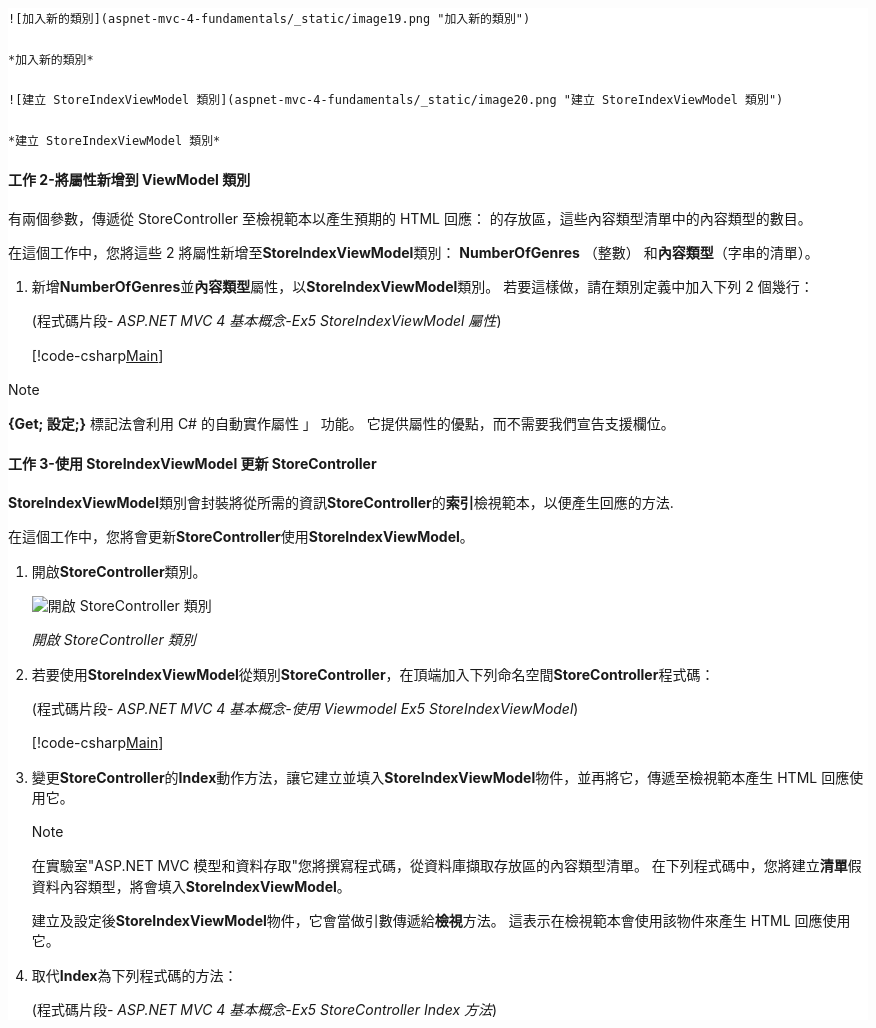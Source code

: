     ![加入新的類別](aspnet-mvc-4-fundamentals/_static/image19.png "加入新的類別")

    *加入新的類別*

    ![建立 StoreIndexViewModel 類別](aspnet-mvc-4-fundamentals/_static/image20.png "建立 StoreIndexViewModel 類別")

    *建立 StoreIndexViewModel 類別*

<a id="Ex5Task2"></a>

<a id="Task_2_-_Adding_Properties_to_the_ViewModel_class"></a>
#### <a name="task-2---adding-properties-to-the-viewmodel-class"></a>工作 2-將屬性新增到 ViewModel 類別

有兩個參數，傳遞從 StoreController 至檢視範本以產生預期的 HTML 回應： 的存放區，這些內容類型清單中的內容類型的數目。

在這個工作中，您將這些 2 將屬性新增至**StoreIndexViewModel**類別： **NumberOfGenres** （整數） 和**內容類型**（字串的清單）。

1. 新增**NumberOfGenres**並**內容類型**屬性，以**StoreIndexViewModel**類別。 若要這樣做，請在類別定義中加入下列 2 個幾行：

    (程式碼片段- *ASP.NET MVC 4 基本概念-Ex5 StoreIndexViewModel 屬性*)

    [!code-csharp[Main](aspnet-mvc-4-fundamentals/samples/sample11.cs)]

> [!NOTE]
> **{Get; 設定;}** 標記法會利用 C# 的自動實作屬性 」 功能。 它提供屬性的優點，而不需要我們宣告支援欄位。

<a id="Ex5Task3"></a>

<a id="Task_3_-_Updating_StoreController_to_use_the_StoreIndexViewModel"></a>
#### <a name="task-3---updating-storecontroller-to-use-the-storeindexviewmodel"></a>工作 3-使用 StoreIndexViewModel 更新 StoreController

**StoreIndexViewModel**類別會封裝將從所需的資訊**StoreController**的**索引**檢視範本，以便產生回應的方法.

在這個工作中，您將會更新**StoreController**使用**StoreIndexViewModel**。

1. 開啟**StoreController**類別。

    ![開啟 StoreController 類別](aspnet-mvc-4-fundamentals/_static/image21.png "開啟 StoreController 類別")

    *開啟 StoreController 類別*
2. 若要使用**StoreIndexViewModel**從類別**StoreController**，在頂端加入下列命名空間**StoreController**程式碼：

    (程式碼片段- *ASP.NET MVC 4 基本概念-使用 Viewmodel Ex5 StoreIndexViewModel*)

    [!code-csharp[Main](aspnet-mvc-4-fundamentals/samples/sample12.cs)]
3. 變更**StoreController**的**Index**動作方法，讓它建立並填入**StoreIndexViewModel**物件，並再將它，傳遞至檢視範本產生 HTML 回應使用它。

    > [!NOTE]
    > 在實驗室&quot;ASP.NET MVC 模型和資料存取&quot;您將撰寫程式碼，從資料庫擷取存放區的內容類型清單。 在下列程式碼中，您將建立**清單**假資料內容類型，將會填入**StoreIndexViewModel**。
    > 
    > 建立及設定後**StoreIndexViewModel**物件，它會當做引數傳遞給**檢視**方法。 這表示在檢視範本會使用該物件來產生 HTML 回應使用它。
4. 取代**Index**為下列程式碼的方法：

    (程式碼片段- *ASP.NET MVC 4 基本概念-Ex5 StoreController Index 方法*)
